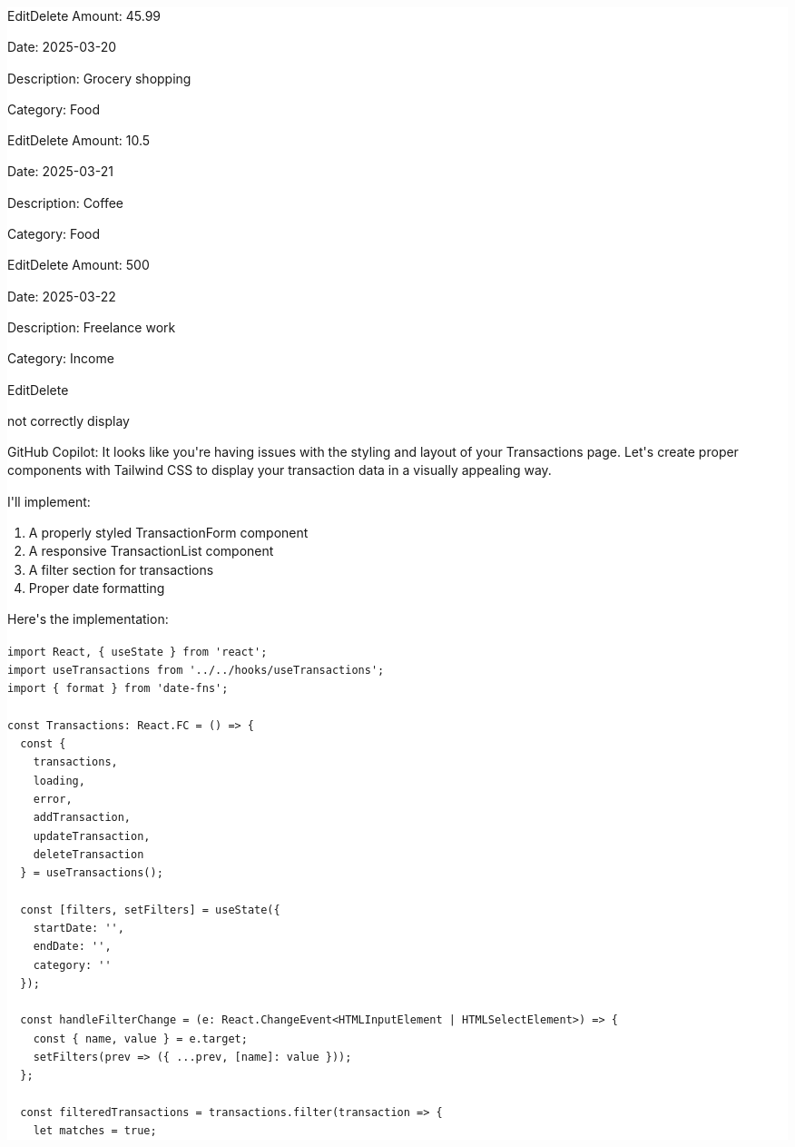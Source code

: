 EditDelete
Amount: 45.99

Date: 2025-03-20

Description: Grocery shopping

Category: Food

EditDelete
Amount: 10.5

Date: 2025-03-21

Description: Coffee

Category: Food

EditDelete
Amount: 500

Date: 2025-03-22

Description: Freelance work

Category: Income

EditDelete

not correctly display

GitHub Copilot: It looks like you're having issues with the styling and layout of your Transactions page. Let's create proper components with Tailwind CSS to display your transaction data in a visually appealing way.

I'll implement:
1. A properly styled TransactionForm component
2. A responsive TransactionList component
3. A filter section for transactions
4. Proper date formatting

Here's the implementation:

```tsx
import React, { useState } from 'react';
import useTransactions from '../../hooks/useTransactions';
import { format } from 'date-fns';

const Transactions: React.FC = () => {
  const { 
    transactions, 
    loading, 
    error, 
    addTransaction, 
    updateTransaction, 
    deleteTransaction 
  } = useTransactions();

  const [filters, setFilters] = useState({
    startDate: '',
    endDate: '',
    category: ''
  });

  const handleFilterChange = (e: React.ChangeEvent<HTMLInputElement | HTMLSelectElement>) => {
    const { name, value } = e.target;
    setFilters(prev => ({ ...prev, [name]: value }));
  };

  const filteredTransactions = transactions.filter(transaction => {
    let matches = true;
```